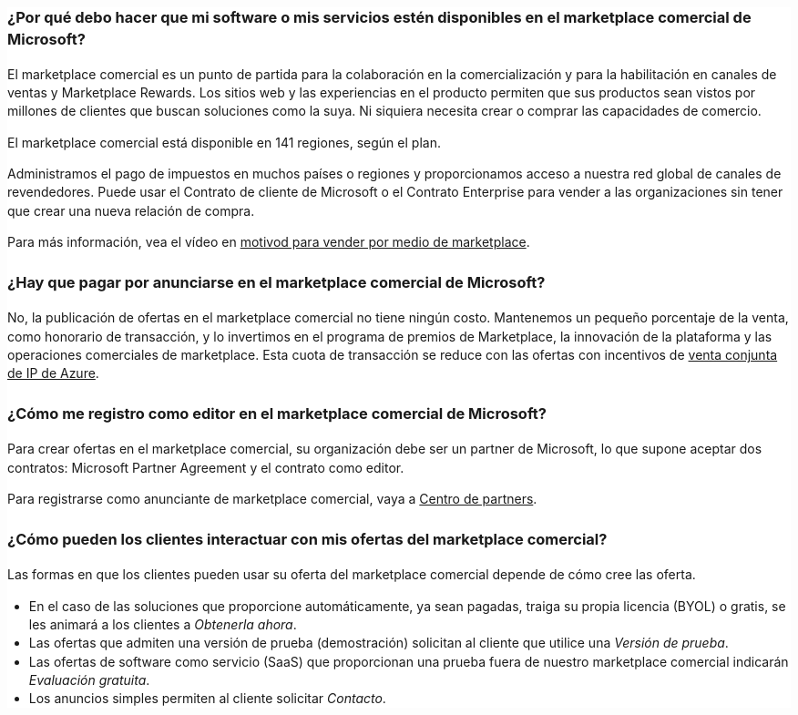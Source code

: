### <a name="why-should-i-make-my-software-or-services-available-in-the-microsoft-commercial-marketplace"></a>¿Por qué debo hacer que mi software o mis servicios estén disponibles en el marketplace comercial de Microsoft?

El marketplace comercial es un punto de partida para la colaboración en la comercialización y para la habilitación en canales de ventas y Marketplace Rewards. Los sitios web y las experiencias en el producto permiten que sus productos sean vistos por millones de clientes que buscan soluciones como la suya. Ni siquiera necesita crear o comprar las capacidades de comercio. 

El marketplace comercial está disponible en 141 regiones, según el plan. 

Administramos el pago de impuestos en muchos países o regiones y proporcionamos acceso a nuestra red global de canales de revendedores. Puede usar el Contrato de cliente de Microsoft o el Contrato Enterprise para vender a las organizaciones sin tener que crear una nueva relación de compra.

Para más información, vea el vídeo en [motivod para vender por medio de marketplace](https://partner.microsoft.com/asset/detail/why-sell-through-marketplace).

### <a name="is-there-a-listing-fee-for-the-microsoft-commercial-marketplace"></a>¿Hay que pagar por anunciarse en el marketplace comercial de Microsoft?

No, la publicación de ofertas en el marketplace comercial no tiene ningún costo. Mantenemos un pequeño porcentaje de la venta, como honorario de transacción, y lo invertimos en el programa de premios de Marketplace, la innovación de la plataforma y las operaciones comerciales de marketplace. Esta cuota de transacción se reduce con las ofertas con incentivos de [venta conjunta de IP de Azure](https://docs.microsoft.com/azure/marketplace/marketplace-co-sell).

### <a name="how-do-i-sign-up-to-be-a-publisher-in-the-microsoft-commercial-marketplace"></a>¿Cómo me registro como editor en el marketplace comercial de Microsoft?

Para crear ofertas en el marketplace comercial, su organización debe ser un partner de Microsoft, lo que supone aceptar dos contratos: Microsoft Partner Agreement y el contrato como editor.

Para registrarse como anunciante de marketplace comercial, vaya a [Centro de partners](https://partner.microsoft.com/dashboard/account/v3/enrollment/introduction/azureisv).

### <a name="how-can-customers-engage-with-my-offers-in-the-commercial-marketplace"></a>¿Cómo pueden los clientes interactuar con mis ofertas del marketplace comercial?

Las formas en que los clientes pueden usar su oferta del marketplace comercial depende de cómo cree las oferta.

- En el caso de las soluciones que proporcione automáticamente, ya sean pagadas, traiga su propia licencia (BYOL) o gratis, se les animará a los clientes a *Obtenerla ahora*.
- Las ofertas que admiten una versión de prueba (demostración) solicitan al cliente que utilice una *Versión de prueba*. 
- Las ofertas de software como servicio (SaaS) que proporcionan una prueba fuera de nuestro marketplace comercial indicarán *Evaluación gratuita*.
- Los anuncios simples permiten al cliente solicitar *Contacto*.
